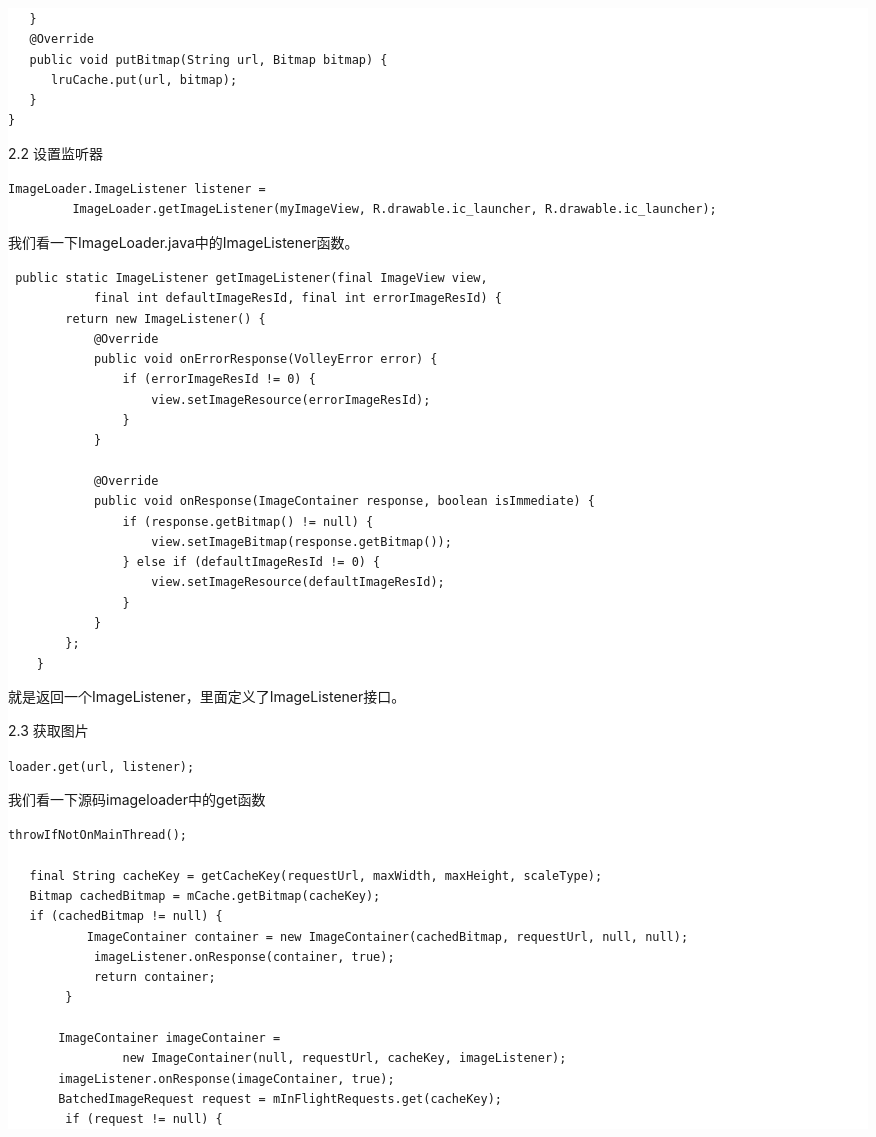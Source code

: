 ```
   }    
   @Override    
   public void putBitmap(String url, Bitmap bitmap) {          
      lruCache.put(url, bitmap);    
   }
}

```

2.2 设置监听器

```
ImageLoader.ImageListener listener = 
         ImageLoader.getImageListener(myImageView, R.drawable.ic_launcher, R.drawable.ic_launcher);

```
我们看一下ImageLoader.java中的ImageListener函数。

```
 public static ImageListener getImageListener(final ImageView view,
            final int defaultImageResId, final int errorImageResId) {
        return new ImageListener() {
            @Override
            public void onErrorResponse(VolleyError error) {
                if (errorImageResId != 0) {
                    view.setImageResource(errorImageResId);
                }
            }

            @Override
            public void onResponse(ImageContainer response, boolean isImmediate) {
                if (response.getBitmap() != null) {
                    view.setImageBitmap(response.getBitmap());
                } else if (defaultImageResId != 0) {
                    view.setImageResource(defaultImageResId);
                }
            }
        };
    }

```
就是返回一个ImageListener，里面定义了ImageListener接口。

2.3 获取图片

```
loader.get(url, listener);

```
我们看一下源码imageloader中的get函数

```
throwIfNotOnMainThread();

   final String cacheKey = getCacheKey(requestUrl, maxWidth, maxHeight, scaleType);
   Bitmap cachedBitmap = mCache.getBitmap(cacheKey);
   if (cachedBitmap != null) {
           ImageContainer container = new ImageContainer(cachedBitmap, requestUrl, null, null);
            imageListener.onResponse(container, true);
            return container;
        }

       ImageContainer imageContainer =
                new ImageContainer(null, requestUrl, cacheKey, imageListener);
       imageListener.onResponse(imageContainer, true);
       BatchedImageRequest request = mInFlightRequests.get(cacheKey);
        if (request != null) {
```